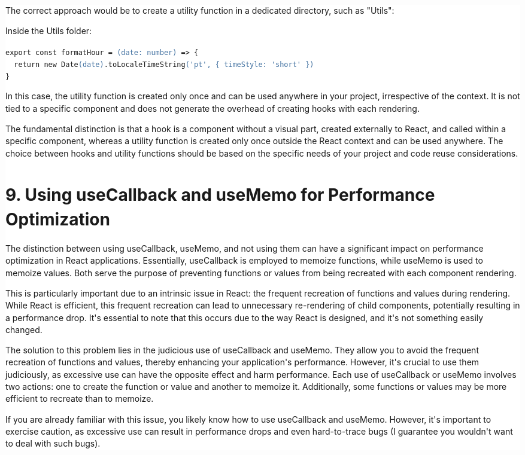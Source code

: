 The correct approach would be to create a utility function in a
dedicated directory, such as "Utils":

Inside the Utils folder:

``` {.ai .aj .uz .va .vb .vc .vd .gy .fr .ha .ja .ax}
export const formatHour = (date: number) => {
  return new Date(date).toLocaleTimeString('pt', { timeStyle: 'short' })
}
```

In this case, the utility function is created only once and can be used
anywhere in your project, irrespective of the context. It is not tied to
a specific component and does not generate the overhead of creating
hooks with each rendering.

The fundamental distinction is that a hook is a component without a
visual part, created externally to React, and called within a specific
component, whereas a utility function is created only once outside the
React context and can be used anywhere. The choice between hooks and
utility functions should be based on the specific needs of your project
and code reuse considerations.

# **9. Using useCallback and useMemo for Performance Optimization** 

The distinction between using useCallback, useMemo, and not using them
can have a significant impact on performance optimization in React
applications. Essentially, useCallback is employed to memoize functions,
while useMemo is used to memoize values. Both serve the purpose of
preventing functions or values from being recreated with each component
rendering.

This is particularly important due to an intrinsic issue in React: the
frequent recreation of functions and values during rendering. While
React is efficient, this frequent recreation can lead to unnecessary
re-rendering of child components, potentially resulting in a performance
drop. It's essential to note that this occurs due to the way React is
designed, and it's not something easily changed.

The solution to this problem lies in the judicious use of useCallback
and useMemo. They allow you to avoid the frequent recreation of
functions and values, thereby enhancing your application's performance.
However, it's crucial to use them judiciously, as excessive use can have
the opposite effect and harm performance. Each use of useCallback or
useMemo involves two actions: one to create the function or value and
another to memoize it. Additionally, some functions or values may be
more efficient to recreate than to memoize.

If you are already familiar with this issue, you likely know how to use
useCallback and useMemo. However, it's important to exercise caution, as
excessive use can result in performance drops and even hard-to-trace
bugs (I guarantee you wouldn't want to deal with such bugs).
